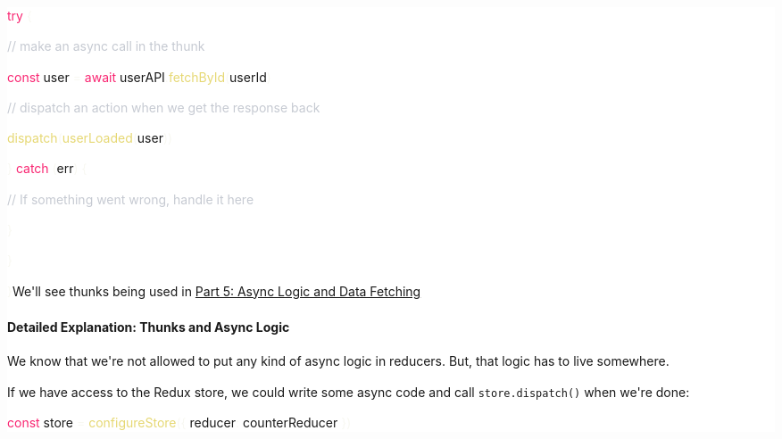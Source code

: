 <span class="token plain"> </span><span class="token keyword control-flow" style="color: #f92672">try</span><span class="token plain"> </span><span class="token punctuation" style="color: #f8f8f2">{</span><span class="token plain"></span>

<span class="token plain"> </span><span class="token comment" style="color: #c6cad2">// make an async call in the thunk</span><span class="token plain"></span>

<span class="token plain"> </span><span class="token keyword" style="color: #f92672">const</span><span class="token plain"> user </span><span class="token operator" style="color: #f8f8f2">=</span><span class="token plain"> </span><span class="token keyword control-flow" style="color: #f92672">await</span><span class="token plain"> userAPI</span><span class="token punctuation" style="color: #f8f8f2">.</span><span  style="color: #e6d874">fetchById</span><span class="token punctuation" style="color: #f8f8f2">(</span><span class="token plain">userId</span><span class="token punctuation" style="color: #f8f8f2">)</span><span class="token plain"></span>

<span class="token plain"> </span><span class="token comment" style="color: #c6cad2">// dispatch an action when we get the response back</span><span class="token plain"></span>

<span class="token plain"> </span><span class="token function" style="color: #e6d874">dispatch</span><span class="token punctuation" style="color: #f8f8f2">(</span><span class="token function" style="color: #e6d874">userLoaded</span><span class="token punctuation" style="color: #f8f8f2">(</span><span class="token plain">user</span><span class="token punctuation" style="color: #f8f8f2">)</span><span class="token punctuation" style="color: #f8f8f2">)</span><span class="token plain"></span>

<span class="token plain"> </span><span class="token punctuation" style="color: #f8f8f2">}</span><span class="token plain"> </span><span class="token keyword control-flow" style="color: #f92672">catch</span><span class="token plain"> </span><span class="token punctuation" style="color: #f8f8f2">(</span><span class="token plain">err</span><span class="token punctuation" style="color: #f8f8f2">)</span><span class="token plain"> </span><span class="token punctuation" style="color: #f8f8f2">{</span><span class="token plain"></span>

<span class="token plain"> </span><span class="token comment" style="color: #c6cad2">// If something went wrong, handle it here</span><span class="token plain"></span>

<span class="token plain"> </span><span class="token punctuation" style="color: #f8f8f2">}</span><span class="token plain"></span>

<span class="token plain"> </span><span class="token punctuation" style="color: #f8f8f2">}</span><span class="token plain"></span>

<span class="token plain"></span><span class="token punctuation" style="color: #f8f8f2">}</span>We'll see thunks being used in [Part 5: Async Logic and Data Fetching](part-5-async-logic.html)

#### Detailed Explanation: Thunks and Async Logic

We know that we're not allowed to put any kind of async logic in reducers. But, that logic has to live somewhere.

If we have access to the Redux store, we could write some async code and call `store.dispatch()` when we're done:

<span class="token keyword" style="color: #f92672">const</span><span class="token plain"> store </span><span class="token operator" style="color: #f8f8f2">=</span><span class="token plain"> </span><span class="token function" style="color: #e6d874">configureStore</span><span class="token punctuation" style="color: #f8f8f2">(</span><span class="token punctuation" style="color: #f8f8f2">{</span><span class="token plain"> reducer</span><span class="token operator" style="color: #f8f8f2">:</span><span class="token plain"> counterReducer </span><span class="token punctuation" style="color: #f8f8f2">}</span><span class="token punctuation" style="color: #f8f8f2">)</span><span class="token plain"></span>
